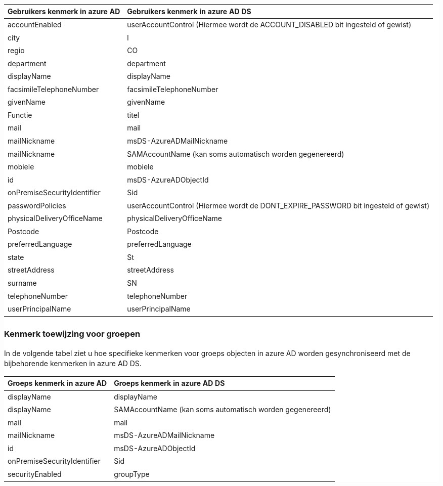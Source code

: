 | Gebruikers kenmerk in azure AD | Gebruikers kenmerk in azure AD DS |
|:--- |:--- |
| accountEnabled |userAccountControl (Hiermee wordt de ACCOUNT_DISABLED bit ingesteld of gewist) |
| city |l |
| regio |CO |
| department |department |
| displayName |displayName |
| facsimileTelephoneNumber |facsimileTelephoneNumber |
| givenName |givenName |
| Functie |titel |
| mail |mail |
| mailNickname |msDS-AzureADMailNickname |
| mailNickname |SAMAccountName (kan soms automatisch worden gegenereerd) |
| mobiele |mobiele |
| id |msDS-AzureADObjectId |
| onPremiseSecurityIdentifier |Sid |
| passwordPolicies |userAccountControl (Hiermee wordt de DONT_EXPIRE_PASSWORD bit ingesteld of gewist) |
| physicalDeliveryOfficeName |physicalDeliveryOfficeName |
| Postcode |Postcode |
| preferredLanguage |preferredLanguage |
| state |St |
| streetAddress |streetAddress |
| surname |SN |
| telephoneNumber |telephoneNumber |
| userPrincipalName |userPrincipalName |

### <a name="attribute-mapping-for-groups"></a>Kenmerk toewijzing voor groepen

In de volgende tabel ziet u hoe specifieke kenmerken voor groeps objecten in azure AD worden gesynchroniseerd met de bijbehorende kenmerken in azure AD DS.

| Groeps kenmerk in azure AD | Groeps kenmerk in azure AD DS |
|:--- |:--- |
| displayName |displayName |
| displayName |SAMAccountName (kan soms automatisch worden gegenereerd) |
| mail |mail |
| mailNickname |msDS-AzureADMailNickname |
| id |msDS-AzureADObjectId |
| onPremiseSecurityIdentifier |Sid |
| securityEnabled |groupType |
